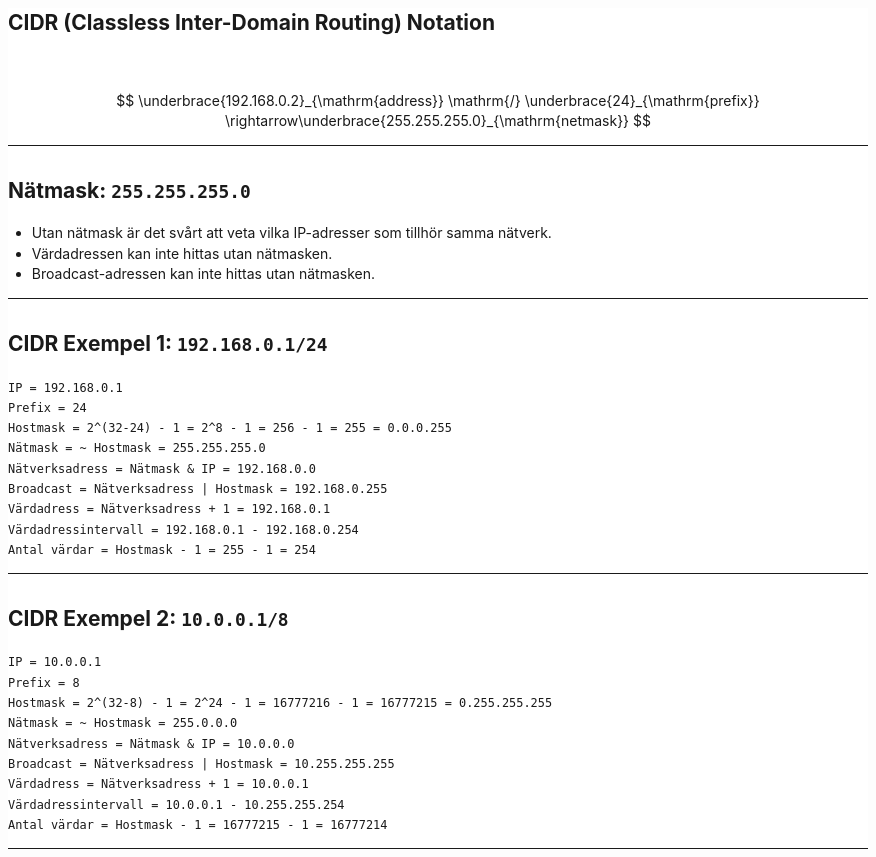 
## CIDR (**C**lassless **I**nter-**D**omain **R**outing) Notation

&nbsp;

$$
\underbrace{192.168.0.2}_{\mathrm{address}} \mathrm{/} \underbrace{24}_{\mathrm{prefix}} \rightarrow\underbrace{255.255.255.0}_{\mathrm{netmask}}
$$



---

## Nätmask: `255.255.255.0`

- Utan nätmask är det svårt att veta vilka IP-adresser som tillhör samma nätverk.
- Värdadressen kan inte hittas utan nätmasken.
- Broadcast-adressen kan inte hittas utan nätmasken.

---

## CIDR Exempel 1: `192.168.0.1/24`

```text
IP = 192.168.0.1
Prefix = 24
Hostmask = 2^(32-24) - 1 = 2^8 - 1 = 256 - 1 = 255 = 0.0.0.255
Nätmask = ~ Hostmask = 255.255.255.0
Nätverksadress = Nätmask & IP = 192.168.0.0
Broadcast = Nätverksadress | Hostmask = 192.168.0.255
Värdadress = Nätverksadress + 1 = 192.168.0.1
Värdadressintervall = 192.168.0.1 - 192.168.0.254
Antal värdar = Hostmask - 1 = 255 - 1 = 254
```

---

## CIDR Exempel 2: `10.0.0.1/8`

```text
IP = 10.0.0.1
Prefix = 8
Hostmask = 2^(32-8) - 1 = 2^24 - 1 = 16777216 - 1 = 16777215 = 0.255.255.255
Nätmask = ~ Hostmask = 255.0.0.0
Nätverksadress = Nätmask & IP = 10.0.0.0
Broadcast = Nätverksadress | Hostmask = 10.255.255.255
Värdadress = Nätverksadress + 1 = 10.0.0.1
Värdadressintervall = 10.0.0.1 - 10.255.255.254
Antal värdar = Hostmask - 1 = 16777215 - 1 = 16777214
```

---
